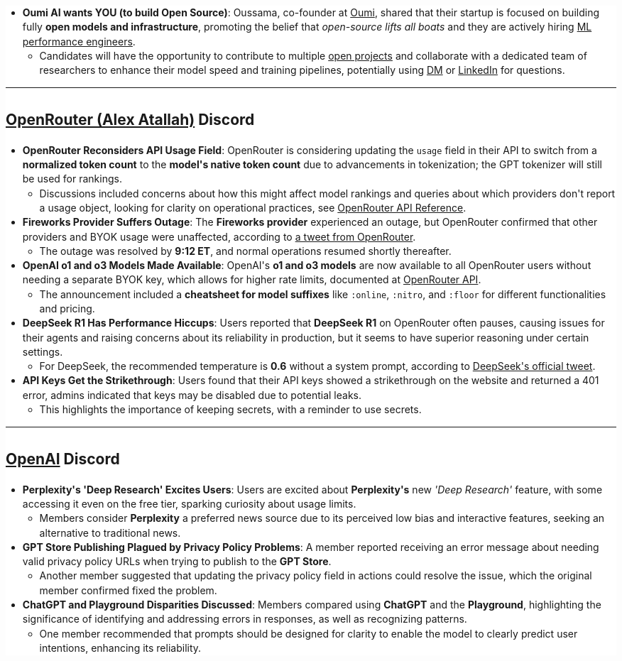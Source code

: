 - **Oumi AI wants YOU (to build Open Source)**: Oussama, co-founder at [Oumi](https://oumi.ai), shared that their startup is focused on building fully **open models and infrastructure**, promoting the belief that *open-source lifts all boats* and they are actively hiring [ML performance engineers](https://jobs.ashbyhq.com/oumi/6150a078-73c0-4385-96d0-02e953d01393).
   - Candidates will have the opportunity to contribute to multiple [open projects](https://github.com/oumi-ai/oumi) and collaborate with a dedicated team of researchers to enhance their model speed and training pipelines, potentially using [DM](https://x.com/oussama_e) or [LinkedIn](https://www.linkedin.com/in/oussamaelachqar/) for questions.



---



## [OpenRouter (Alex Atallah)](https://discord.com/channels/1091220969173028894) Discord

- **OpenRouter Reconsiders API Usage Field**: OpenRouter is considering updating the `usage` field in their API to switch from a **normalized token count** to the **model's native token count** due to advancements in tokenization; the GPT tokenizer will still be used for rankings.
   - Discussions included concerns about how this might affect model rankings and queries about which providers don't report a usage object, looking for clarity on operational practices, see [OpenRouter API Reference](https://openrouter.ai/docs/api-reference/overview#response-format).
- **Fireworks Provider Suffers Outage**: The **Fireworks provider** experienced an outage, but OpenRouter confirmed that other providers and BYOK usage were unaffected, according to [a tweet from OpenRouter](https://x.com/OpenRouterAI/status/1890419427859935275).
   - The outage was resolved by **9:12 ET**, and normal operations resumed shortly thereafter.
- **OpenAI o1 and o3 Models Made Available**: OpenAI's **o1 and o3 models** are now available to all OpenRouter users without needing a separate BYOK key, which allows for higher rate limits, documented at [OpenRouter API](https://openrouter.ai/api/v1).
   - The announcement included a **cheatsheet for model suffixes** like `:online`, `:nitro`, and `:floor` for different functionalities and pricing.
- **DeepSeek R1 Has Performance Hiccups**: Users reported that **DeepSeek R1** on OpenRouter often pauses, causing issues for their agents and raising concerns about its reliability in production, but it seems to have superior reasoning under certain settings.
   - For DeepSeek, the recommended temperature is **0.6** without a system prompt, according to [DeepSeek's official tweet](https://x.com/deepseek_ai/status/1890324295181824107).
- **API Keys Get the Strikethrough**: Users found that their API keys showed a strikethrough on the website and returned a 401 error, admins indicated that keys may be disabled due to potential leaks.
   - This highlights the importance of keeping secrets, with a reminder to use secrets.



---



## [OpenAI](https://discord.com/channels/974519864045756446) Discord

- **Perplexity's 'Deep Research' Excites Users**: Users are excited about **Perplexity's** new *'Deep Research'* feature, with some accessing it even on the free tier, sparking curiosity about usage limits.
   - Members consider **Perplexity** a preferred news source due to its perceived low bias and interactive features, seeking an alternative to traditional news.
- **GPT Store Publishing Plagued by Privacy Policy Problems**: A member reported receiving an error message about needing valid privacy policy URLs when trying to publish to the **GPT Store**.
   - Another member suggested that updating the privacy policy field in actions could resolve the issue, which the original member confirmed fixed the problem.
- **ChatGPT and Playground Disparities Discussed**: Members compared using **ChatGPT** and the **Playground**, highlighting the significance of identifying and addressing errors in responses, as well as recognizing patterns.
   - One member recommended that prompts should be designed for clarity to enable the model to clearly predict user intentions, enhancing its reliability.